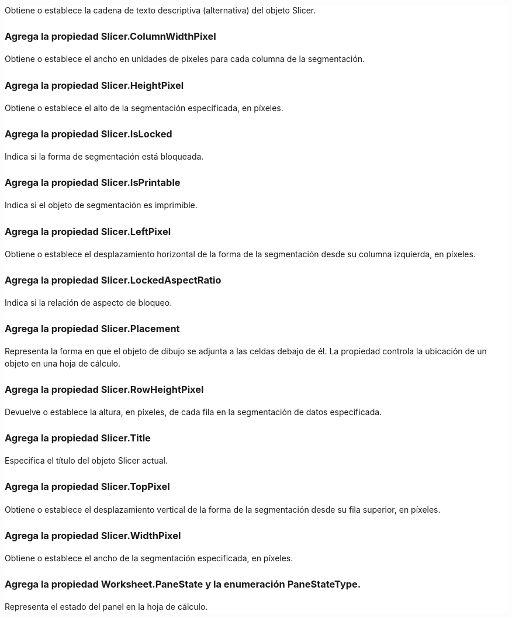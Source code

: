 Obtiene o establece la cadena de texto descriptiva (alternativa) del objeto Slicer.

### **Agrega la propiedad Slicer.ColumnWidthPixel**

Obtiene o establece el ancho en unidades de píxeles para cada columna de la segmentación.

### **Agrega la propiedad Slicer.HeightPixel**

Obtiene o establece el alto de la segmentación especificada, en píxeles.

### **Agrega la propiedad Slicer.IsLocked**

Indica si la forma de segmentación está bloqueada.

### **Agrega la propiedad Slicer.IsPrintable**

Indica si el objeto de segmentación es imprimible.

### **Agrega la propiedad Slicer.LeftPixel**

Obtiene o establece el desplazamiento horizontal de la forma de la segmentación desde su columna izquierda, en píxeles.

### **Agrega la propiedad Slicer.LockedAspectRatio**

Indica si la relación de aspecto de bloqueo.

### **Agrega la propiedad Slicer.Placement**

Representa la forma en que el objeto de dibujo se adjunta a las celdas debajo de él. La propiedad controla la ubicación de un objeto en una hoja de cálculo.

### **Agrega la propiedad Slicer.RowHeightPixel**

Devuelve o establece la altura, en píxeles, de cada fila en la segmentación de datos especificada.

### **Agrega la propiedad Slicer.Title**

Especifica el título del objeto Slicer actual.

### **Agrega la propiedad Slicer.TopPixel**

Obtiene o establece el desplazamiento vertical de la forma de la segmentación desde su fila superior, en píxeles.

### **Agrega la propiedad Slicer.WidthPixel**

Obtiene o establece el ancho de la segmentación especificada, en píxeles.

### **Agrega la propiedad Worksheet.PaneState y la enumeración PaneStateType.**

Representa el estado del panel en la hoja de cálculo.
